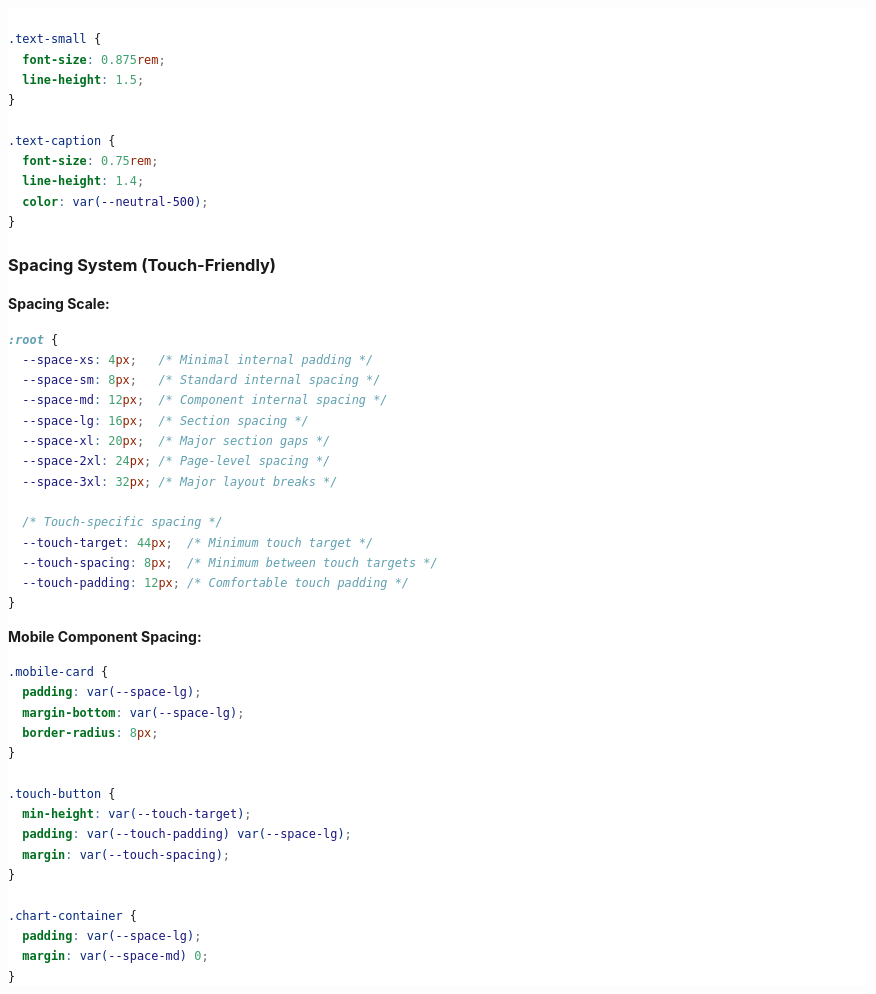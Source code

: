 ```css

.text-small {
  font-size: 0.875rem;
  line-height: 1.5;
}

.text-caption {
  font-size: 0.75rem;
  line-height: 1.4;
  color: var(--neutral-500);
}
```

### Spacing System (Touch-Friendly)

**Spacing Scale:**
```css
:root {
  --space-xs: 4px;   /* Minimal internal padding */
  --space-sm: 8px;   /* Standard internal spacing */
  --space-md: 12px;  /* Component internal spacing */
  --space-lg: 16px;  /* Section spacing */
  --space-xl: 20px;  /* Major section gaps */
  --space-2xl: 24px; /* Page-level spacing */
  --space-3xl: 32px; /* Major layout breaks */
  
  /* Touch-specific spacing */
  --touch-target: 44px;  /* Minimum touch target */
  --touch-spacing: 8px;  /* Minimum between touch targets */
  --touch-padding: 12px; /* Comfortable touch padding */
}
```

**Mobile Component Spacing:**
```css
.mobile-card {
  padding: var(--space-lg);
  margin-bottom: var(--space-lg);
  border-radius: 8px;
}

.touch-button {
  min-height: var(--touch-target);
  padding: var(--touch-padding) var(--space-lg);
  margin: var(--touch-spacing);
}

.chart-container {
  padding: var(--space-lg);
  margin: var(--space-md) 0;
}
```
